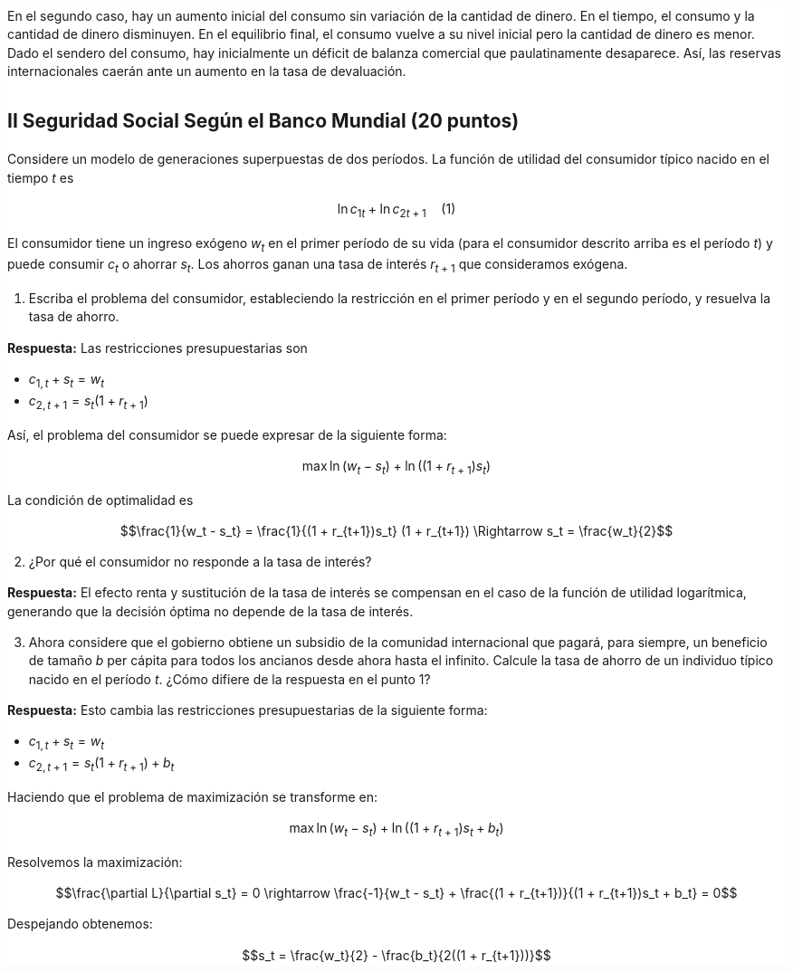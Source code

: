 En el segundo caso, hay un aumento inicial del consumo sin variación de la cantidad de dinero. En el tiempo, el consumo y la cantidad de dinero disminuyen. En el equilibrio final, el consumo vuelve a su nivel inicial pero la cantidad de dinero es menor. Dado el sendero del consumo, hay inicialmente un déficit de balanza comercial que paulatinamente desaparece. Así, las reservas internacionales caerán ante un aumento en la tasa de devaluación.

## II Seguridad Social Según el Banco Mundial (20 puntos)

Considere un modelo de generaciones superpuestas de dos períodos. La función de utilidad del consumidor típico nacido en el tiempo $t$ es

$$\ln c_{1t} + \ln c_{2t+1} \quad (1)$$

El consumidor tiene un ingreso exógeno $w_t$ en el primer período de su vida (para el consumidor descrito arriba es el período $t$) y puede consumir $c_t$ o ahorrar $s_t$. Los ahorros ganan una tasa de interés $r_{t+1}$ que consideramos exógena.

1. Escriba el problema del consumidor, estableciendo la restricción en el primer período y en el segundo período, y resuelva la tasa de ahorro.

**Respuesta:** Las restricciones presupuestarias son

- $c_{1,t} + s_t = w_t$
- $c_{2,t+1} = s_t(1 + r_{t+1})$

Así, el problema del consumidor se puede expresar de la siguiente forma:

$$\max \ln(w_t - s_t) + \ln((1 + r_{t+1})s_t)$$

La condición de optimalidad es

$$\frac{1}{w_t - s_t} = \frac{1}{(1 + r_{t+1})s_t} (1 + r_{t+1}) \Rightarrow s_t = \frac{w_t}{2}$$

2. ¿Por qué el consumidor no responde a la tasa de interés?

**Respuesta:** El efecto renta y sustitución de la tasa de interés se compensan en el caso de la función de utilidad logarítmica, generando que la decisión óptima no depende de la tasa de interés.

3. Ahora considere que el gobierno obtiene un subsidio de la comunidad internacional que pagará, para siempre, un beneficio de tamaño $b$ per cápita para todos los ancianos desde ahora hasta el infinito. Calcule la tasa de ahorro de un individuo típico nacido en el período $t$. ¿Cómo difiere de la respuesta en el punto 1?

**Respuesta:** Esto cambia las restricciones presupuestarias de la siguiente forma:

- $c_{1,t} + s_t = w_t$
- $c_{2,t+1} = s_t(1 + r_{t+1}) + b_t$

Haciendo que el problema de maximización se transforme en:

$$\max \ln(w_t - s_t) + \ln((1 + r_{t+1})s_t + b_t)$$

Resolvemos la maximización:

$$\frac{\partial L}{\partial s_t} = 0 \rightarrow \frac{-1}{w_t - s_t} + \frac{(1 + r_{t+1})}{(1 + r_{t+1})s_t + b_t} = 0$$

Despejando obtenemos:

$$s_t = \frac{w_t}{2} - \frac{b_t}{2((1 + r_{t+1}))}$$
